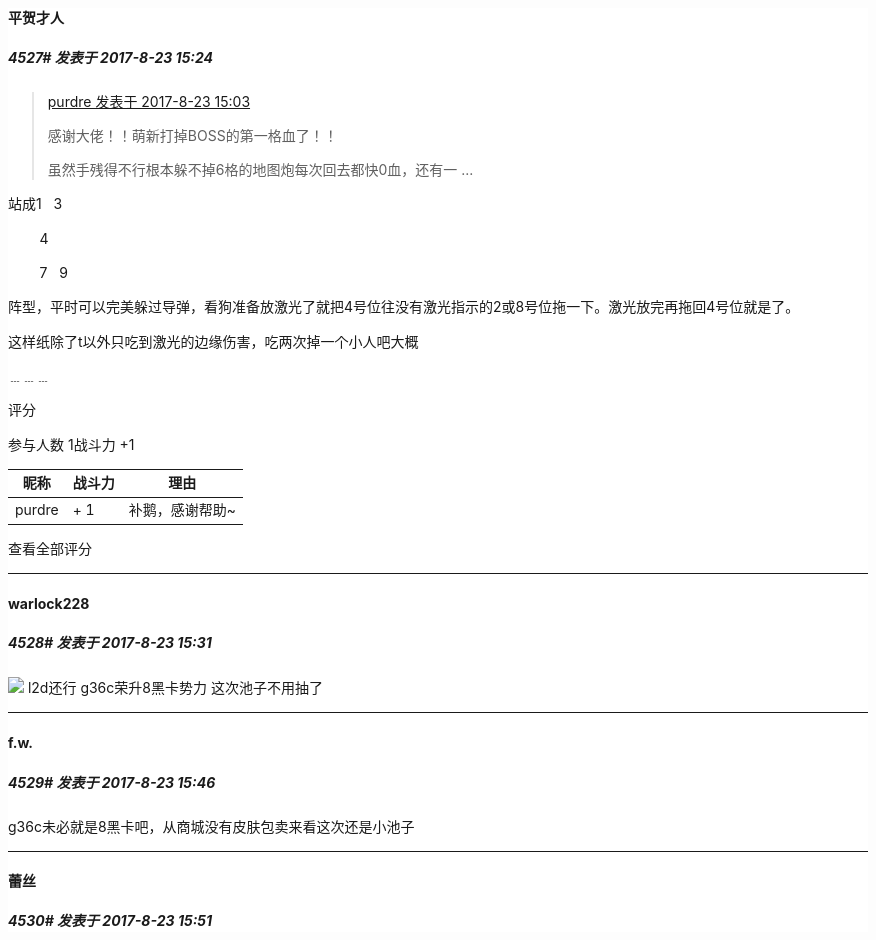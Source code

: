 ####  平贺才人  
##### 4527#       发表于 2017-8-23 15:24


<blockquote><a href="httphttps://bbs.saraba1st.com/2b/forum.php?mod=redirect&amp;goto=findpost&amp;pid=36978218&amp;ptid=1471785" target="_blank">purdre 发表于 2017-8-23 15:03</a>

感谢大佬！！萌新打掉BOSS的第一格血了！！

虽然手残得不行根本躲不掉6格的地图炮每次回去都快0血，还有一 ...</blockquote>
站成1   3

        4

        7   9

阵型，平时可以完美躲过导弹，看狗准备放激光了就把4号位往没有激光指示的2或8号位拖一下。激光放完再拖回4号位就是了。

这样纸除了t以外只吃到激光的边缘伤害，吃两次掉一个小人吧大概


﹍﹍﹍

评分


 参与人数 1战斗力 +1

|昵称|战斗力|理由|
|----|---|---|
| purdre| + 1|补鹅，感谢帮助~|


查看全部评分


*****

####  warlock228  
##### 4528#       发表于 2017-8-23 15:31


<img src="https://static.saraba1st.com/image/smiley/carton2017/018.gif" referrerpolicy="no-referrer">
l2d还行 g36c荣升8黑卡势力 这次池子不用抽了


*****

####  f.w.  
##### 4529#       发表于 2017-8-23 15:46


g36c未必就是8黑卡吧，从商城没有皮肤包卖来看这次还是小池子


*****

####  蕾丝  
##### 4530#       发表于 2017-8-23 15:51
